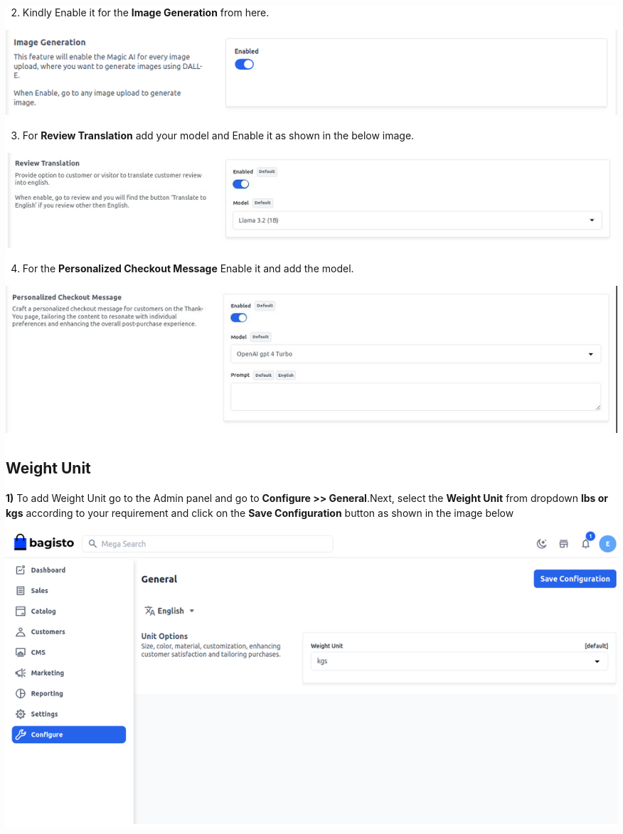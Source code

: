 2. Kindly Enable it for the **Image Generation** from here.

![Magic Image](../../assets/2.3.0/images/configure/imageMagic.png)

3. For **Review Translation** add your model and Enable it as shown in the below image.

![Magic Review](../../assets/2.3.0/images/configure/reviewMagic.png)

4. For the **Personalized Checkout Message** Enable it and add the model.

![Magic Personalized Checkout](../../assets/2.3.0/images/configure/personalizedCheckout.png)

## Weight Unit

**1)** To add Weight Unit go to the Admin panel and go to **Configure >> General**.Next, select the **Weight Unit** from dropdown **lbs or kgs** according to your requirement and click on the **Save Configuration** button as shown in the image below

![Weight](../../assets/2.3.0/images/configure/weight.png)
